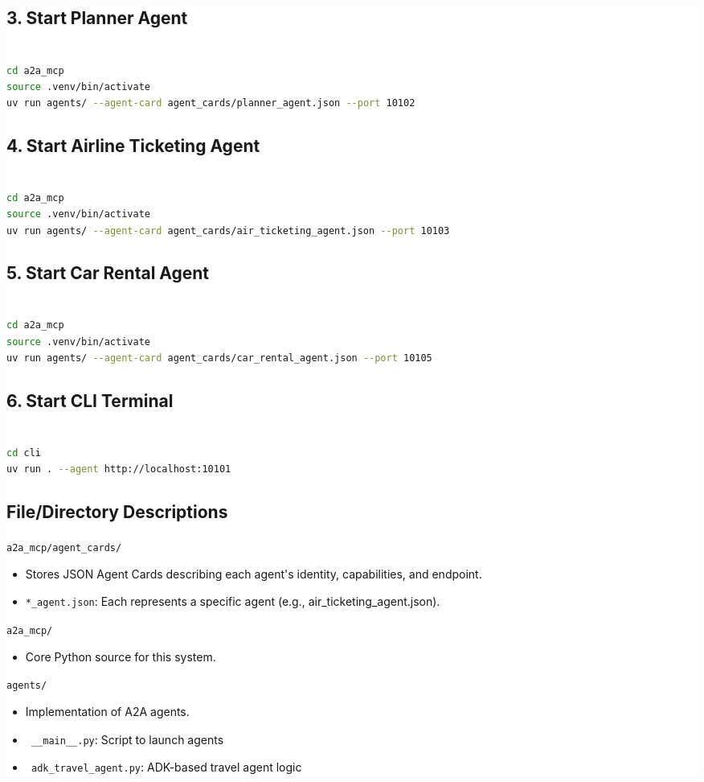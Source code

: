 ## 3. Start Planner Agent
```bash

cd a2a_mcp
source .venv/bin/activate
uv run agents/ --agent-card agent_cards/planner_agent.json --port 10102
```

## 4. Start Airline Ticketing Agent
```bash

cd a2a_mcp
source .venv/bin/activate
uv run agents/ --agent-card agent_cards/air_ticketing_agent.json --port 10103
```

## 5. Start Car Rental Agent
```bash

cd a2a_mcp
source .venv/bin/activate
uv run agents/ --agent-card agent_cards/car_rental_agent.json --port 10105
```

## 6. Start CLI Terminal
```bash

cd cli
uv run . --agent http://localhost:10101
```

## File/Directory Descriptions
```
a2a_mcp/agent_cards/
```
- Stores JSON Agent Cards describing each agent's identity, capabilities, and endpoint.

- ```*_agent.json```: Each represents a specific agent (e.g., air_ticketing_agent.json).

```
a2a_mcp/
```
- Core Python source for this system.
```
agents/
```
- Implementation of A2A agents.

- ``` __main__.py```: Script to launch agents

- ``` adk_travel_agent.py```: ADK-based travel agent logic
